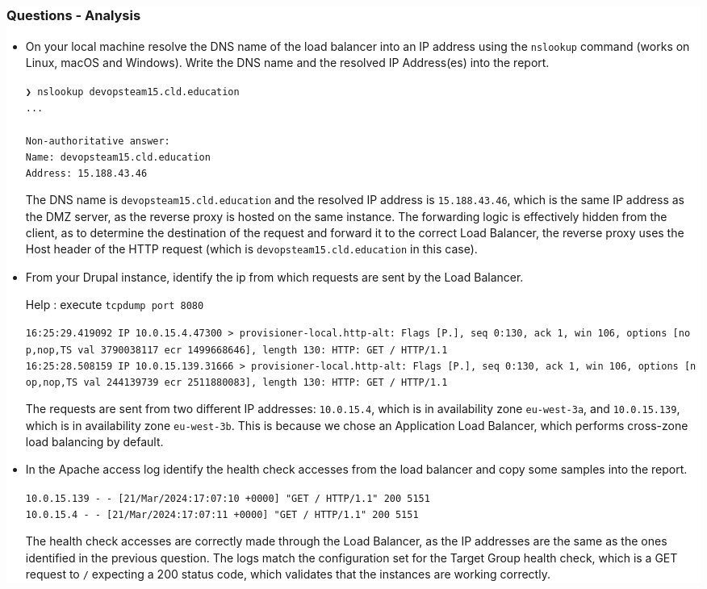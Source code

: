 ### Questions - Analysis

* On your local machine resolve the DNS name of the load balancer into
  an IP address using the `nslookup` command (works on Linux, macOS and Windows). Write
  the DNS name and the resolved IP Address(es) into the report.

  ```bash
  ❯ nslookup devopsteam15.cld.education
  ...

  Non-authoritative answer:
  Name:	devopsteam15.cld.education
  Address: 15.188.43.46
  ```

  The DNS name is `devopsteam15.cld.education` and the resolved IP address is `15.188.43.46`, which is the same IP address as the DMZ server, as the reverse proxy is hosted on the same instance. The forwarding logic is effectively hidden from the client, as to determine the destination of the request and forward it to the correct Load Balancer, the reverse proxy uses the Host header of the HTTP request (which is `devopsteam15.cld.education` in this case).

* From your Drupal instance, identify the ip from which requests are sent by the Load Balancer.

  Help : execute `tcpdump port 8080`

  ```text
  16:25:29.419092 IP 10.0.15.4.47300 > provisioner-local.http-alt: Flags [P.], seq 0:130, ack 1, win 106, options [nop,nop,TS val 3790038117 ecr 1499668646], length 130: HTTP: GET / HTTP/1.1
  16:25:28.508159 IP 10.0.15.139.31666 > provisioner-local.http-alt: Flags [P.], seq 0:130, ack 1, win 106, options [nop,nop,TS val 244139739 ecr 2511880083], length 130: HTTP: GET / HTTP/1.1
  ```

  The requests are sent from two different IP addresses: `10.0.15.4`, which is in availability zone `eu-west-3a`, and `10.0.15.139`, which is in availability zone `eu-west-3b`. This is because we chose an Application Load Balancer, which performs cross-zone load balancing by default.

* In the Apache access log identify the health check accesses from the
  load balancer and copy some samples into the report.

  ```text
  10.0.15.139 - - [21/Mar/2024:17:07:10 +0000] "GET / HTTP/1.1" 200 5151
  10.0.15.4 - - [21/Mar/2024:17:07:11 +0000] "GET / HTTP/1.1" 200 5151
  ```

  The health check accesses are correctly made through the Load Balancer, as the IP addresses are the same as the ones identified in the previous question. The logs match the configuration set for the Target Group health check, which is a GET request to `/` expecting a 200 status code, which validates that the instances are working correctly.
